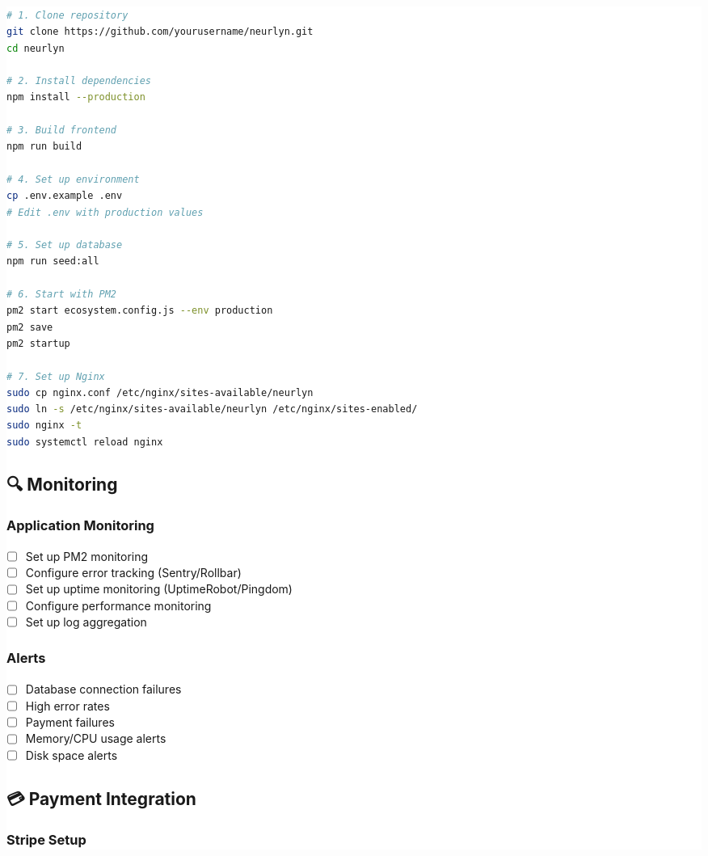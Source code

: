 ```bash
# 1. Clone repository
git clone https://github.com/yourusername/neurlyn.git
cd neurlyn

# 2. Install dependencies
npm install --production

# 3. Build frontend
npm run build

# 4. Set up environment
cp .env.example .env
# Edit .env with production values

# 5. Set up database
npm run seed:all

# 6. Start with PM2
pm2 start ecosystem.config.js --env production
pm2 save
pm2 startup

# 7. Set up Nginx
sudo cp nginx.conf /etc/nginx/sites-available/neurlyn
sudo ln -s /etc/nginx/sites-available/neurlyn /etc/nginx/sites-enabled/
sudo nginx -t
sudo systemctl reload nginx
```

## 🔍 Monitoring

### Application Monitoring

- [ ] Set up PM2 monitoring
- [ ] Configure error tracking (Sentry/Rollbar)
- [ ] Set up uptime monitoring (UptimeRobot/Pingdom)
- [ ] Configure performance monitoring
- [ ] Set up log aggregation

### Alerts

- [ ] Database connection failures
- [ ] High error rates
- [ ] Payment failures
- [ ] Memory/CPU usage alerts
- [ ] Disk space alerts

## 💳 Payment Integration

### Stripe Setup
